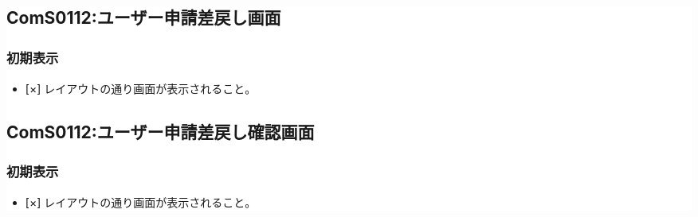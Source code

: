 
## ComS0112:ユーザー申請差戻し画面
### 初期表示
* [×] レイアウトの通り画面が表示されること。


## ComS0112:ユーザー申請差戻し確認画面
### 初期表示
* [×] レイアウトの通り画面が表示されること。
